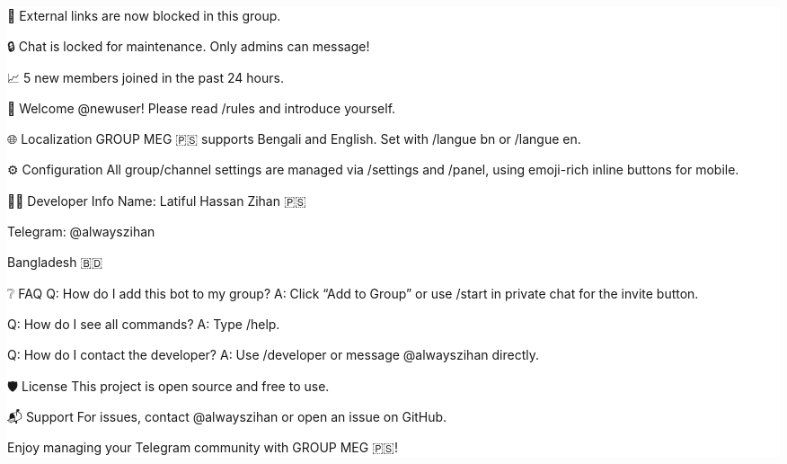 🚫 External links are now blocked in this group.

🔒 Chat is locked for maintenance. Only admins can message!

📈 5 new members joined in the past 24 hours.

🎉 Welcome @newuser! Please read /rules and introduce yourself.

🌐 Localization
GROUP MEG 🇵🇸 supports Bengali and English. Set with /langue bn or /langue en.

⚙️ Configuration
All group/channel settings are managed via /settings and /panel, using emoji-rich inline buttons for mobile.

👨‍💻 Developer Info
Name: Latiful Hassan Zihan 🇵🇸

Telegram: @alwayszihan

Bangladesh 🇧🇩

❔ FAQ
Q: How do I add this bot to my group?
A: Click “Add to Group” or use /start in private chat for the invite button.

Q: How do I see all commands?
A: Type /help.

Q: How do I contact the developer?
A: Use /developer or message @alwayszihan directly.

🛡️ License
This project is open source and free to use.

📬 Support
For issues, contact @alwayszihan or open an issue on GitHub.

Enjoy managing your Telegram community with GROUP MEG 🇵🇸!
